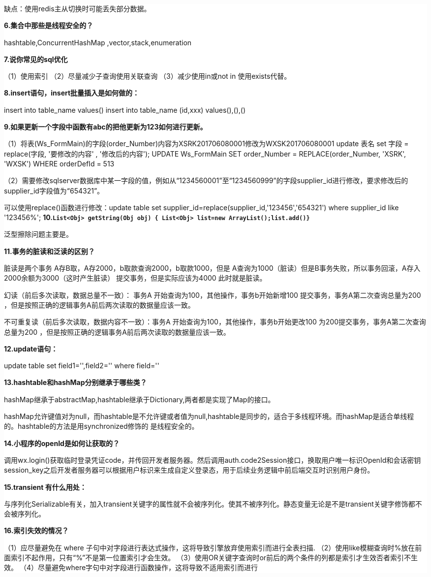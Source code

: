 缺点：使用redis主从切换时可能丢失部分数据。

**6.集合中那些是线程安全的？**

hashtable,ConcurrentHashMap ,vector,stack,enumeration

**7.说你常见的sql优化**

（1）使用索引 （2）尽量减少子查询使用关联查询 （3）减少使用in或not in 使用exists代替。

**8.insert语句，insert批量插入是如何做的：**

insert into table_name values()
insert into table_name (id,xxx) values(),(),()

**9.如果更新一个字段中函数有abc的把他更新为123如何进行更新。**

（1）将表(Ws_FormMain)的字段(order_Number)内容为XSRK201706080001修改为WXSK201706080001
update 表名 set 字段 = replace(字段, '要修改的内容' , '修改后的内容');
UPDATE Ws_FormMain SET order_Number = REPLACE(order_Number, 'XSRK', 'WXSK') WHERE orderDefId = 513

（2）需要修改sqlserver数据库中某一字段的值，例如从“1234560001”至“1234560999”的字段supplier_id进行修改，要求修改后的supplier_id字段值为“654321”。

可以使用replace()函数进行修改：update  table  set  supplier_id=replace(supplier_id,'123456','654321') where supplier_id like '123456%';
**10.`List<Obj> getString(Obj obj) { List<Obj> list=new ArrayList();list.add()}`**

泛型擦除问题主要是。

**11.事务的脏读和泛读的区别？**

脏读是两个事务 A存B取，A存2000，b取款查询2000，b取款1000，但是 A查询为1000（脏读）但是B事务失败，所以事务回滚，A存入2000余额为3000（这时产生脏读） 提交事务，但是实际应该为4000 此时就是脏读。

幻读（前后多次读取，数据总量不一致）： 事务A 开始查询为100，其他操作，事务b开始新增100 提交事务，事务A第二次查询总量为200 ，但是按照正确的逻辑事务A前后两次读取的数据量应该一致。

不可重复读（前后多次读取，数据内容不一致）：事务A 开始查询为100，其他操作，事务b开始更改100 为200提交事务，事务A第二次查询总量为200 ，但是按照正确的逻辑事务A前后两次读取的数据量应该一致。

**12.update语句：**

update table set field1='',field2='' where field=''

**13.hashtable和hashMap分别继承于哪些类？**

hashMap继承于abstractMap,hashtable继承于Dictionary,两者都是实现了Map的接口。

hashMap允许键值对为null，而hashtable是不允许键或者值为null,hashtable是同步的，适合于多线程环境。而hashMap是适合单线程的。hashtable的方法是用synchronized修饰的 是线程安全的。

**14.小程序的openId是如何让获取的？**

调用wx.login()获取临时登录凭证code，并传回开发者服务器。然后调用auth.code2Session接口，换取用户唯一标识OpenId和会话密钥session_key之后开发者服务器可以根据用户标识来生成自定义登录态，用于后续业务逻辑中前后端交互时识别用户身份。

**15.transient 有什么用处：**

与序列化Serializable有关，加入transient关键字的属性就不会被序列化。使其不被序列化。静态变量无论是不是transient关键字修饰都不会被序列化。

**16.索引失效的情况？**

（1）应尽量避免在 where 子句中对字段进行表达式操作，这将导致引擎放弃使用索引而进行全表扫描.
（2）使用like模糊查询时%放在前面索引不起作用，只有“%”不是第一位置索引才会生效。
（3）使用OR关键字查询时or前后的两个条件的列都是索引才生效否者索引不生效。
（4）尽量避免where字句中对字段进行函数操作，这将导致不适用索引而进行
